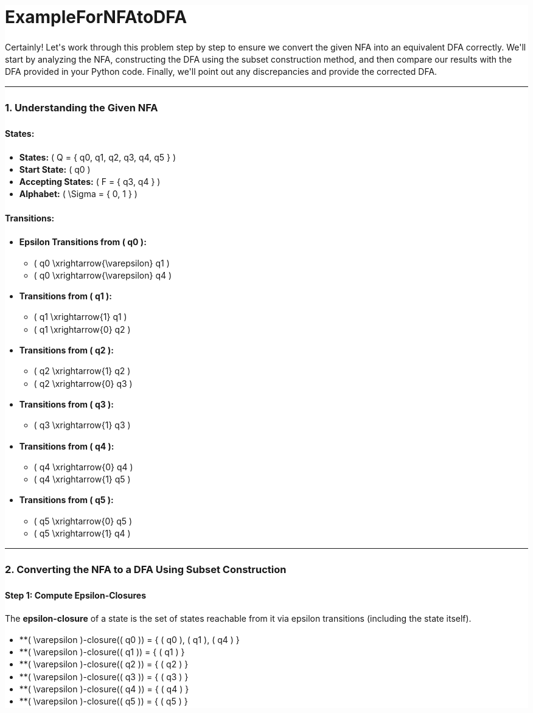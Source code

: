 # ExampleForNFAtoDFA

Certainly! Let's work through this problem step by step to ensure we convert the given NFA into an equivalent DFA correctly. We'll start by analyzing the NFA, constructing the DFA using the subset construction method, and then compare our results with the DFA provided in your Python code. Finally, we'll point out any discrepancies and provide the corrected DFA.

---

### **1. Understanding the Given NFA**

#### **States:**
- **States:** \( Q = \{ q0, q1, q2, q3, q4, q5 \} \)
- **Start State:** \( q0 \)
- **Accepting States:** \( F = \{ q3, q4 \} \)
- **Alphabet:** \( \Sigma = \{ 0, 1 \} \)

#### **Transitions:**
- **Epsilon Transitions from \( q0 \):**
  - \( q0 \xrightarrow{\varepsilon} q1 \)
  - \( q0 \xrightarrow{\varepsilon} q4 \)

- **Transitions from \( q1 \):**
  - \( q1 \xrightarrow{1} q1 \)
  - \( q1 \xrightarrow{0} q2 \)

- **Transitions from \( q2 \):**
  - \( q2 \xrightarrow{1} q2 \)
  - \( q2 \xrightarrow{0} q3 \)

- **Transitions from \( q3 \):**
  - \( q3 \xrightarrow{1} q3 \)

- **Transitions from \( q4 \):**
  - \( q4 \xrightarrow{0} q4 \)
  - \( q4 \xrightarrow{1} q5 \)

- **Transitions from \( q5 \):**
  - \( q5 \xrightarrow{0} q5 \)
  - \( q5 \xrightarrow{1} q4 \)

---

### **2. Converting the NFA to a DFA Using Subset Construction**

#### **Step 1: Compute Epsilon-Closures**

The **epsilon-closure** of a state is the set of states reachable from it via epsilon transitions (including the state itself).

- **\( \varepsilon \)-closure(\( q0 \)) = { \( q0 \), \( q1 \), \( q4 \) }
- **\( \varepsilon \)-closure(\( q1 \)) = { \( q1 \) }
- **\( \varepsilon \)-closure(\( q2 \)) = { \( q2 \) }
- **\( \varepsilon \)-closure(\( q3 \)) = { \( q3 \) }
- **\( \varepsilon \)-closure(\( q4 \)) = { \( q4 \) }
- **\( \varepsilon \)-closure(\( q5 \)) = { \( q5 \) }
